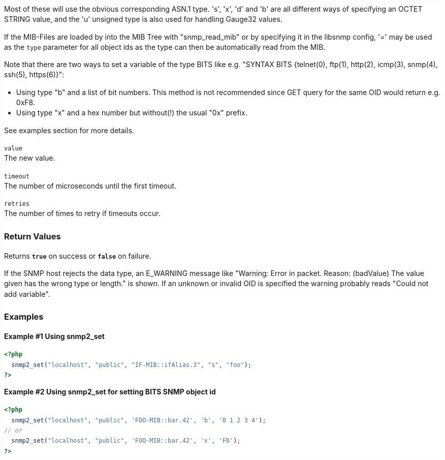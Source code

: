 Most of these will use the obvious corresponding ASN.1 type. 's', 'x',
'd' and 'b' are all different ways of specifying an OCTET STRING value,
and the 'u' unsigned type is also used for handling Gauge32 values.

If the MIB-Files are loaded by into the MIB Tree with "snmp\_read\_mib"
or by specifying it in the libsnmp config, '=' may be used as the `type`
parameter for all object ids as the type can then be automatically read
from the MIB.

Note that there are two ways to set a variable of the type BITS like
e.g. "SYNTAX BITS {telnet(0), ftp(1), http(2), icmp(3), snmp(4), ssh(5),
https(6)}":

-   <span class="simpara"> Using type "b" and a list of bit numbers.
    This method is not recommended since GET query for the same OID
    would return e.g. 0xF8. </span>
-   <span class="simpara"> Using type "x" and a hex number but
    without(!) the usual "0x" prefix. </span>

See examples section for more details.

`value`  
The new value.

`timeout`  
The number of microseconds until the first timeout.

`retries`  
The number of times to retry if timeouts occur.

### Return Values

Returns **`true`** on success or **`false`** on failure.

If the SNMP host rejects the data type, an E\_WARNING message like
"Warning: Error in packet. Reason: (badValue) The value given has the
wrong type or length." is shown. If an unknown or invalid OID is
specified the warning probably reads "Could not add variable".

### Examples

**Example \#1 Using <span class="function">snmp2\_set</span>**

``` php
<?php
  snmp2_set("localhost", "public", "IF-MIB::ifAlias.3", "s", "foo");
?>
```

**Example \#2 Using <span class="function">snmp2\_set</span> for setting
BITS SNMP object id**

``` php
<?php
  snmp2_set("localhost", "public", 'FOO-MIB::bar.42', 'b', '0 1 2 3 4');
// or
  snmp2_set("localhost", "public", 'FOO-MIB::bar.42', 'x', 'F0');
?>
```

